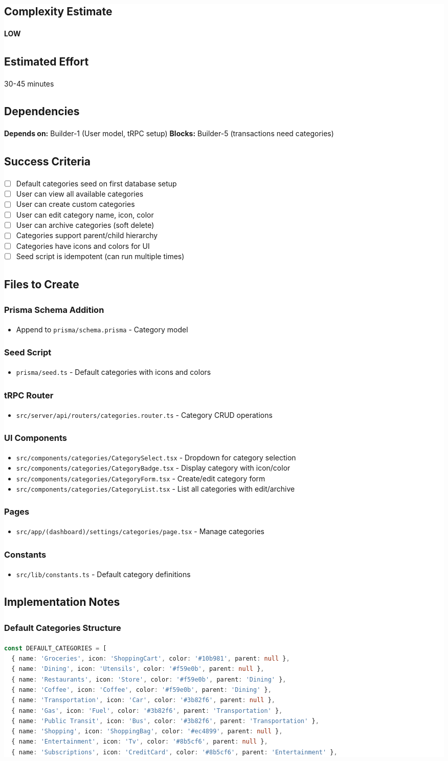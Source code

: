 ## Complexity Estimate
**LOW**

## Estimated Effort
30-45 minutes

## Dependencies
**Depends on:** Builder-1 (User model, tRPC setup)
**Blocks:** Builder-5 (transactions need categories)

## Success Criteria
- [ ] Default categories seed on first database setup
- [ ] User can view all available categories
- [ ] User can create custom categories
- [ ] User can edit category name, icon, color
- [ ] User can archive categories (soft delete)
- [ ] Categories support parent/child hierarchy
- [ ] Categories have icons and colors for UI
- [ ] Seed script is idempotent (can run multiple times)

## Files to Create

### Prisma Schema Addition
- Append to `prisma/schema.prisma` - Category model

### Seed Script
- `prisma/seed.ts` - Default categories with icons and colors

### tRPC Router
- `src/server/api/routers/categories.router.ts` - Category CRUD operations

### UI Components
- `src/components/categories/CategorySelect.tsx` - Dropdown for category selection
- `src/components/categories/CategoryBadge.tsx` - Display category with icon/color
- `src/components/categories/CategoryForm.tsx` - Create/edit category form
- `src/components/categories/CategoryList.tsx` - List all categories with edit/archive

### Pages
- `src/app/(dashboard)/settings/categories/page.tsx` - Manage categories

### Constants
- `src/lib/constants.ts` - Default category definitions

## Implementation Notes

### Default Categories Structure
```typescript
const DEFAULT_CATEGORIES = [
  { name: 'Groceries', icon: 'ShoppingCart', color: '#10b981', parent: null },
  { name: 'Dining', icon: 'Utensils', color: '#f59e0b', parent: null },
  { name: 'Restaurants', icon: 'Store', color: '#f59e0b', parent: 'Dining' },
  { name: 'Coffee', icon: 'Coffee', color: '#f59e0b', parent: 'Dining' },
  { name: 'Transportation', icon: 'Car', color: '#3b82f6', parent: null },
  { name: 'Gas', icon: 'Fuel', color: '#3b82f6', parent: 'Transportation' },
  { name: 'Public Transit', icon: 'Bus', color: '#3b82f6', parent: 'Transportation' },
  { name: 'Shopping', icon: 'ShoppingBag', color: '#ec4899', parent: null },
  { name: 'Entertainment', icon: 'Tv', color: '#8b5cf6', parent: null },
  { name: 'Subscriptions', icon: 'CreditCard', color: '#8b5cf6', parent: 'Entertainment' },
```